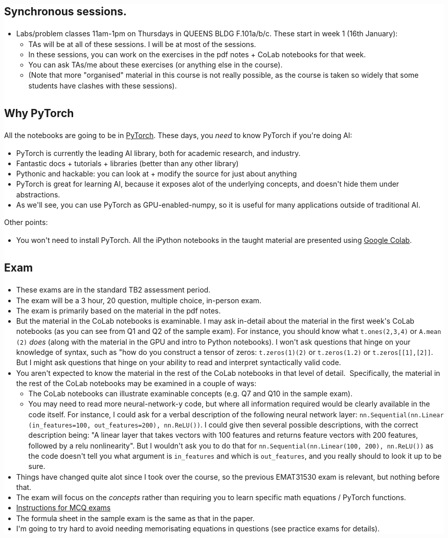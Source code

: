 ## Synchronous sessions.
* Labs/problem classes 11am-1pm on Thursdays in QUEENS BLDG F.101a/b/c.  These start in week 1 (16th January):
  - TAs will be at all of these sessions.  I will be at most of the sessions.
  - In these sessions, you can work on the exercises in the pdf notes + CoLab notebooks for that week.
  - You can ask TAs/me about these exercises (or anything else in the course).
  - (Note that more "organised" material in this course is not really possible, as the course is taken so widely that some students have clashes with these sessions).


## Why PyTorch
All the notebooks are going to be in [PyTorch](https://pytorch.org).  These days, you _need_ to know PyTorch if you're doing AI:
* PyTorch is currently the leading AI library, both for academic research, and industry.
* Fantastic docs + tutorials + libraries (better than any other library)
* Pythonic and hackable: you can look at + modify the source for just about anything
* PyTorch is great for learning AI, because it exposes alot of the underlying concepts, and doesn't hide them under abstractions.
* As we'll see, you can use PyTorch as GPU-enabled-numpy, so it is useful for many applications outside of traditional AI.

Other points:
* You won't need to install PyTorch.  All the iPython notebooks in the taught material are presented using [Google Colab](https://colab.research.google.com).

## Exam
* These exams are in the standard TB2 assessment period.
* The exam will be a 3 hour, 20 question, multiple choice, in-person exam.
* The exam is primarily based on the material in the pdf notes.
* But the material in the CoLab notebooks is examinable.  I may ask in-detail about the material in the first week's CoLab notebooks (as you can see from Q1 and Q2 of the sample exam).  For instance, you should know what `t.ones(2,3,4)` or `A.mean(2)` _does_ (along with the material in the GPU and intro to Python notebooks).  I won't ask questions that hinge on your knowledge of syntax, such as "how do you construct a tensor of zeros: `t.zeros(1)(2)` or `t.zeros(1.2)` or `t.zeros[[1],[2]]`.  But I might ask questions that hinge on your ability to read and interpret syntactically valid code.
* You aren't expected to know the material in the rest of the CoLab notebooks in that level of detail.  Specifically, the material in the rest of the CoLab notebooks may be examined in a couple of ways:
  - The CoLab notebooks can illustrate examinable concepts (e.g. Q7 and Q10 in the sample exam).
  - You may need to read more neural-network-y code, but where all information required would be clearly available in the code itself.  For instance, I could ask for a verbal description of the following neural network layer: `nn.Sequential(nn.Linear(in_features=100, out_features=200), nn.ReLU())`. I could give then several possible descriptions, with the correct description being: "A linear layer that takes vectors with 100 features and returns feature vectors with 200 features, followed by a relu nonlinearity".  But I wouldn't ask you to do that for `nn.Sequential(nn.Linear(100, 200), nn.ReLU())` as the code doesn't tell you what argument is `in_features` and which is `out_features`, and you really should to look it up to be sure.
* Things have changed quite alot since I took over the course, so the previous EMAT31530 exam is relevant, but nothing before that.
* The exam will focus on the _concepts_ rather than requiring you to learn specific math equations / PyTorch functions.
* [Instructions for MCQ exams](exams/OMR-student-intructions.pdf)
* The formula sheet in the sample exam is the same as that in the paper.
* I'm going to try hard to avoid needing memorisating equations in questions (see practice exams for details).
